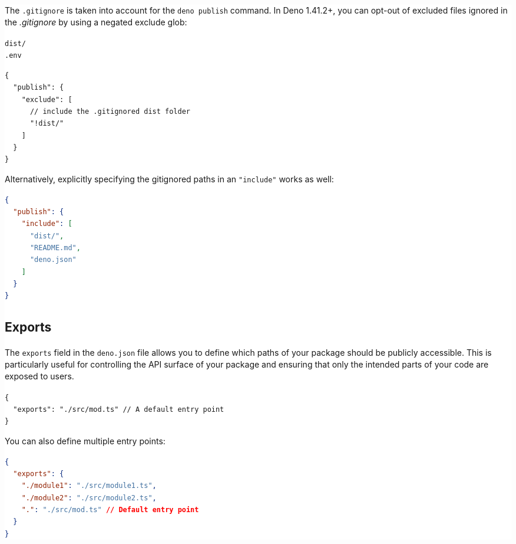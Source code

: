 The `.gitignore` is taken into account for the `deno publish` command. In Deno
1.41.2+, you can opt-out of excluded files ignored in the _.gitignore_ by using
a negated exclude glob:

```title=".gitignore"
dist/
.env
```

```jsonc title="deno.json"
{
  "publish": {
    "exclude": [
      // include the .gitignored dist folder
      "!dist/"
    ]
  }
}
```

Alternatively, explicitly specifying the gitignored paths in an `"include"`
works as well:

```json
{
  "publish": {
    "include": [
      "dist/",
      "README.md",
      "deno.json"
    ]
  }
}
```

## Exports

The `exports` field in the `deno.json` file allows you to define which paths of
your package should be publicly accessible. This is particularly useful for
controlling the API surface of your package and ensuring that only the intended
parts of your code are exposed to users.

```jsonc title="deno.json"
{
  "exports": "./src/mod.ts" // A default entry point
}
```

You can also define multiple entry points:

```json title="deno.json"
{
  "exports": {
    "./module1": "./src/module1.ts",
    "./module2": "./src/module2.ts",
    ".": "./src/mod.ts" // Default entry point
  }
}
```
